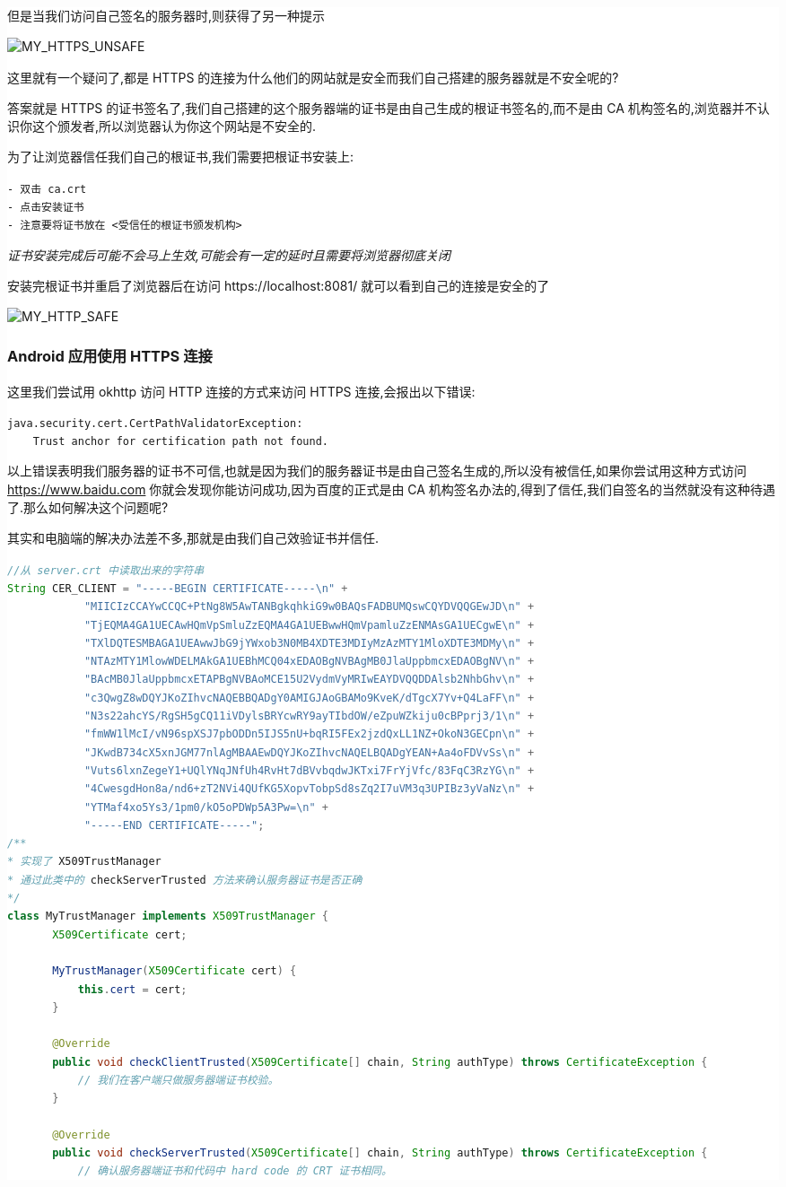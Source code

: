   但是当我们访问自己签名的服务器时,则获得了另一种提示

  ![MY_HTTPS_UNSAFE](http://olihtbm3u.bkt.clouddn.com/image/02/20/MY_HTTPS_UNSAFE.png)

  这里就有一个疑问了,都是 HTTPS 的连接为什么他们的网站就是安全而我们自己搭建的服务器就是不安全呢的?

  答案就是 HTTPS 的证书签名了,我们自己搭建的这个服务器端的证书是由自己生成的根证书签名的,而不是由 CA 机构签名的,浏览器并不认识你这个颁发者,所以浏览器认为你这个网站是不安全的.

  为了让浏览器信任我们自己的根证书,我们需要把根证书安装上:

    - 双击 ca.crt
    - 点击安装证书
    - 注意要将证书放在 <受信任的根证书颁发机构>

  _证书安装完成后可能不会马上生效,可能会有一定的延时且需要将浏览器彻底关闭_

  安装完根证书并重启了浏览器后在访问 https://localhost:8081/ 就可以看到自己的连接是安全的了

  ![MY_HTTP_SAFE](http://olihtbm3u.bkt.clouddn.com/image/02/20/MY_HTTPS_SAFE.png)

### Android 应用使用 HTTPS 连接
这里我们尝试用 okhttp 访问 HTTP 连接的方式来访问 HTTPS 连接,会报出以下错误:
```
java.security.cert.CertPathValidatorException:
    Trust anchor for certification path not found.
```
以上错误表明我们服务器的证书不可信,也就是因为我们的服务器证书是由自己签名生成的,所以没有被信任,如果你尝试用这种方式访问 https://www.baidu.com 你就会发现你能访问成功,因为百度的正式是由 CA 机构签名办法的,得到了信任,我们自签名的当然就没有这种待遇了.那么如何解决这个问题呢?

其实和电脑端的解决办法差不多,那就是由我们自己效验证书并信任.
```java
//从 server.crt 中读取出来的字符串
String CER_CLIENT = "-----BEGIN CERTIFICATE-----\n" +
            "MIICIzCCAYwCCQC+PtNg8W5AwTANBgkqhkiG9w0BAQsFADBUMQswCQYDVQQGEwJD\n" +
            "TjEQMA4GA1UECAwHQmVpSmluZzEQMA4GA1UEBwwHQmVpamluZzENMAsGA1UECgwE\n" +
            "TXlDQTESMBAGA1UEAwwJbG9jYWxob3N0MB4XDTE3MDIyMzAzMTY1MloXDTE3MDMy\n" +
            "NTAzMTY1MlowWDELMAkGA1UEBhMCQ04xEDAOBgNVBAgMB0JlaUppbmcxEDAOBgNV\n" +
            "BAcMB0JlaUppbmcxETAPBgNVBAoMCE15U2VydmVyMRIwEAYDVQQDDAlsb2NhbGhv\n" +
            "c3QwgZ8wDQYJKoZIhvcNAQEBBQADgY0AMIGJAoGBAMo9KveK/dTgcX7Yv+Q4LaFF\n" +
            "N3s22ahcYS/RgSH5gCQ11iVDylsBRYcwRY9ayTIbdOW/eZpuWZkiju0cBPprj3/1\n" +
            "fmWW1lMcI/vN96spXSJ7pbODDn5IJS5nU+bqRI5FEx2jzdQxLL1NZ+OkoN3GECpn\n" +
            "JKwdB734cX5xnJGM77nlAgMBAAEwDQYJKoZIhvcNAQELBQADgYEAN+Aa4oFDVvSs\n" +
            "Vuts6lxnZegeY1+UQlYNqJNfUh4RvHt7dBVvbqdwJKTxi7FrYjVfc/83FqC3RzYG\n" +
            "4CwesgdHon8a/nd6+zT2NVi4QUfKG5XopvTobpSd8sZq2I7uVM3q3UPIBz3yVaNz\n" +
            "YTMaf4xo5Ys3/1pm0/kO5oPDWp5A3Pw=\n" +
            "-----END CERTIFICATE-----";
/**
* 实现了 X509TrustManager
* 通过此类中的 checkServerTrusted 方法来确认服务器证书是否正确
*/
class MyTrustManager implements X509TrustManager {
       X509Certificate cert;

       MyTrustManager(X509Certificate cert) {
           this.cert = cert;
       }

       @Override
       public void checkClientTrusted(X509Certificate[] chain, String authType) throws CertificateException {
           // 我们在客户端只做服务器端证书校验。
       }

       @Override
       public void checkServerTrusted(X509Certificate[] chain, String authType) throws CertificateException {
           // 确认服务器端证书和代码中 hard code 的 CRT 证书相同。
```